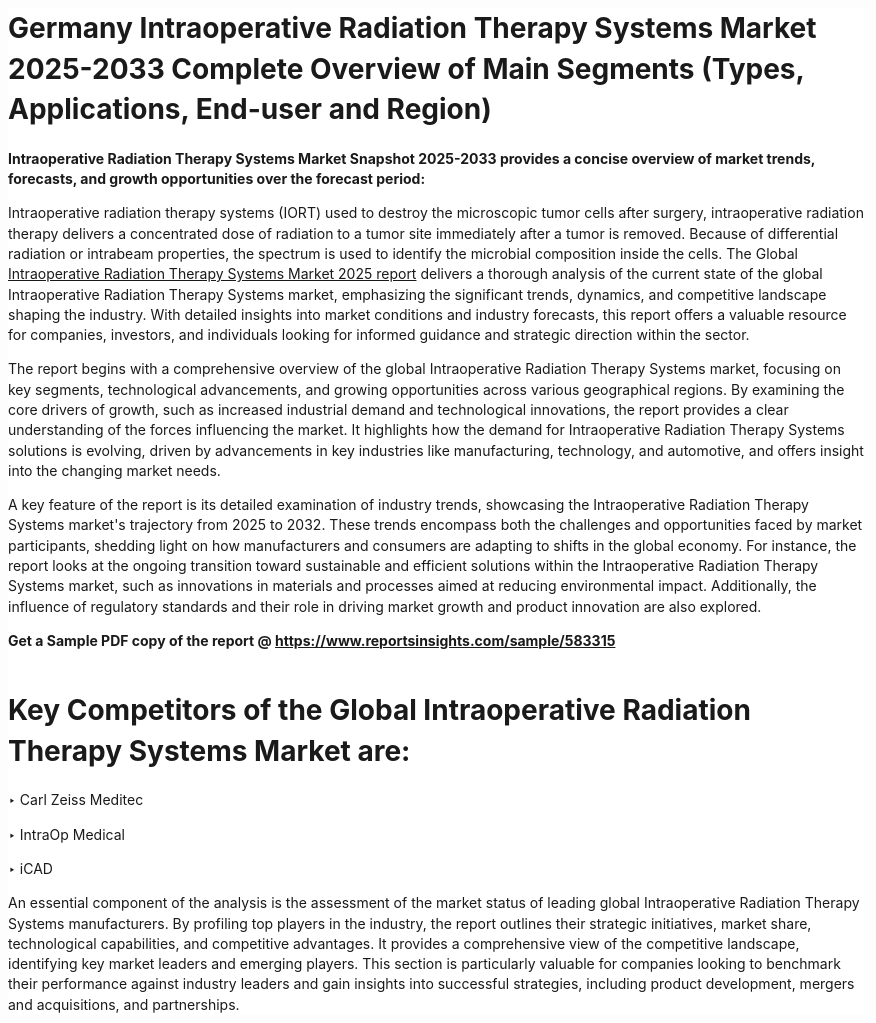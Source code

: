 # Germany Intraoperative Radiation Therapy Systems Market 2025-2033 Complete Overview of Main Segments (Types, Applications, End-user and Region)

<strong>Intraoperative Radiation Therapy Systems Market Snapshot 2025-2033 provides a concise overview of market trends, forecasts, and growth opportunities over the forecast period:</strong>

Intraoperative radiation therapy systems (IORT) used to destroy the microscopic tumor cells after surgery, intraoperative radiation therapy delivers a concentrated dose of radiation to a tumor site immediately after a tumor is removed. Because of differential radiation or intrabeam properties, the spectrum is used to identify the microbial composition inside the cells. The Global <a href=https://www.reportsinsights.com/sample/583315>Intraoperative Radiation Therapy Systems Market 2025 report</a> delivers a thorough analysis of the current state of the global Intraoperative Radiation Therapy Systems market, emphasizing the significant trends, dynamics, and competitive landscape shaping the industry. With detailed insights into market conditions and industry forecasts, this report offers a valuable resource for companies, investors, and individuals looking for informed guidance and strategic direction within the sector.

The report begins with a comprehensive overview of the global Intraoperative Radiation Therapy Systems market, focusing on key segments, technological advancements, and growing opportunities across various geographical regions. By examining the core drivers of growth, such as increased industrial demand and technological innovations, the report provides a clear understanding of the forces influencing the market. It highlights how the demand for Intraoperative Radiation Therapy Systems solutions is evolving, driven by advancements in key industries like manufacturing, technology, and automotive, and offers insight into the changing market needs.

A key feature of the report is its detailed examination of industry trends, showcasing the Intraoperative Radiation Therapy Systems market's trajectory from 2025 to 2032. These trends encompass both the challenges and opportunities faced by market participants, shedding light on how manufacturers and consumers are adapting to shifts in the global economy. For instance, the report looks at the ongoing transition toward sustainable and efficient solutions within the Intraoperative Radiation Therapy Systems market, such as innovations in materials and processes aimed at reducing environmental impact. Additionally, the influence of regulatory standards and their role in driving market growth and product innovation are also explored.

<strong>Get a Sample PDF copy of the report @ <a href=https://www.reportsinsights.com/sample/583315>https://www.reportsinsights.com/sample/583315</a></strong>

# <strong>Key Competitors of the Global Intraoperative Radiation Therapy Systems Market are:</strong>

‣ Carl Zeiss Meditec

‣ IntraOp Medical

‣ iCAD

An essential component of the analysis is the assessment of the market status of leading global Intraoperative Radiation Therapy Systems manufacturers. By profiling top players in the industry, the report outlines their strategic initiatives, market share, technological capabilities, and competitive advantages. It provides a comprehensive view of the competitive landscape, identifying key market leaders and emerging players. This section is particularly valuable for companies looking to benchmark their performance against industry leaders and gain insights into successful strategies, including product development, mergers and acquisitions, and partnerships.
